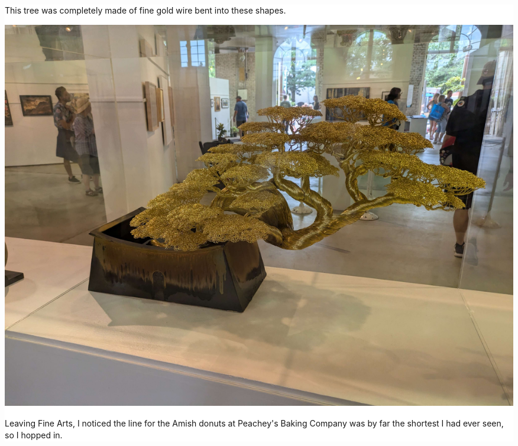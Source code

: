 This tree was completely made of fine gold wire bent into these shapes.

[![image](/assets/2024-08-29/tree.jpg)](/assets/2024-08-29/tree.jpg)

Leaving Fine Arts, I noticed the line for the Amish donuts at Peachey's Baking Company was by far the shortest I had ever seen, so I hopped in.

